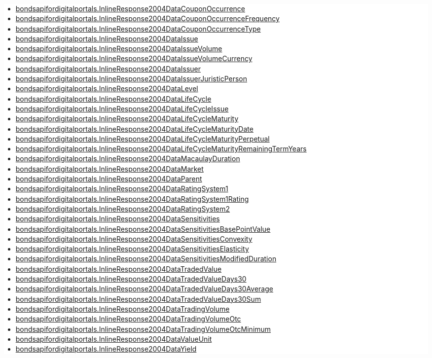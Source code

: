  - [bondsapifordigitalportals.InlineResponse2004DataCouponOccurrence](docs/InlineResponse2004DataCouponOccurrence.md)
 - [bondsapifordigitalportals.InlineResponse2004DataCouponOccurrenceFrequency](docs/InlineResponse2004DataCouponOccurrenceFrequency.md)
 - [bondsapifordigitalportals.InlineResponse2004DataCouponOccurrenceType](docs/InlineResponse2004DataCouponOccurrenceType.md)
 - [bondsapifordigitalportals.InlineResponse2004DataIssue](docs/InlineResponse2004DataIssue.md)
 - [bondsapifordigitalportals.InlineResponse2004DataIssueVolume](docs/InlineResponse2004DataIssueVolume.md)
 - [bondsapifordigitalportals.InlineResponse2004DataIssueVolumeCurrency](docs/InlineResponse2004DataIssueVolumeCurrency.md)
 - [bondsapifordigitalportals.InlineResponse2004DataIssuer](docs/InlineResponse2004DataIssuer.md)
 - [bondsapifordigitalportals.InlineResponse2004DataIssuerJuristicPerson](docs/InlineResponse2004DataIssuerJuristicPerson.md)
 - [bondsapifordigitalportals.InlineResponse2004DataLevel](docs/InlineResponse2004DataLevel.md)
 - [bondsapifordigitalportals.InlineResponse2004DataLifeCycle](docs/InlineResponse2004DataLifeCycle.md)
 - [bondsapifordigitalportals.InlineResponse2004DataLifeCycleIssue](docs/InlineResponse2004DataLifeCycleIssue.md)
 - [bondsapifordigitalportals.InlineResponse2004DataLifeCycleMaturity](docs/InlineResponse2004DataLifeCycleMaturity.md)
 - [bondsapifordigitalportals.InlineResponse2004DataLifeCycleMaturityDate](docs/InlineResponse2004DataLifeCycleMaturityDate.md)
 - [bondsapifordigitalportals.InlineResponse2004DataLifeCycleMaturityPerpetual](docs/InlineResponse2004DataLifeCycleMaturityPerpetual.md)
 - [bondsapifordigitalportals.InlineResponse2004DataLifeCycleMaturityRemainingTermYears](docs/InlineResponse2004DataLifeCycleMaturityRemainingTermYears.md)
 - [bondsapifordigitalportals.InlineResponse2004DataMacaulayDuration](docs/InlineResponse2004DataMacaulayDuration.md)
 - [bondsapifordigitalportals.InlineResponse2004DataMarket](docs/InlineResponse2004DataMarket.md)
 - [bondsapifordigitalportals.InlineResponse2004DataParent](docs/InlineResponse2004DataParent.md)
 - [bondsapifordigitalportals.InlineResponse2004DataRatingSystem1](docs/InlineResponse2004DataRatingSystem1.md)
 - [bondsapifordigitalportals.InlineResponse2004DataRatingSystem1Rating](docs/InlineResponse2004DataRatingSystem1Rating.md)
 - [bondsapifordigitalportals.InlineResponse2004DataRatingSystem2](docs/InlineResponse2004DataRatingSystem2.md)
 - [bondsapifordigitalportals.InlineResponse2004DataSensitivities](docs/InlineResponse2004DataSensitivities.md)
 - [bondsapifordigitalportals.InlineResponse2004DataSensitivitiesBasePointValue](docs/InlineResponse2004DataSensitivitiesBasePointValue.md)
 - [bondsapifordigitalportals.InlineResponse2004DataSensitivitiesConvexity](docs/InlineResponse2004DataSensitivitiesConvexity.md)
 - [bondsapifordigitalportals.InlineResponse2004DataSensitivitiesElasticity](docs/InlineResponse2004DataSensitivitiesElasticity.md)
 - [bondsapifordigitalportals.InlineResponse2004DataSensitivitiesModifiedDuration](docs/InlineResponse2004DataSensitivitiesModifiedDuration.md)
 - [bondsapifordigitalportals.InlineResponse2004DataTradedValue](docs/InlineResponse2004DataTradedValue.md)
 - [bondsapifordigitalportals.InlineResponse2004DataTradedValueDays30](docs/InlineResponse2004DataTradedValueDays30.md)
 - [bondsapifordigitalportals.InlineResponse2004DataTradedValueDays30Average](docs/InlineResponse2004DataTradedValueDays30Average.md)
 - [bondsapifordigitalportals.InlineResponse2004DataTradedValueDays30Sum](docs/InlineResponse2004DataTradedValueDays30Sum.md)
 - [bondsapifordigitalportals.InlineResponse2004DataTradingVolume](docs/InlineResponse2004DataTradingVolume.md)
 - [bondsapifordigitalportals.InlineResponse2004DataTradingVolumeOtc](docs/InlineResponse2004DataTradingVolumeOtc.md)
 - [bondsapifordigitalportals.InlineResponse2004DataTradingVolumeOtcMinimum](docs/InlineResponse2004DataTradingVolumeOtcMinimum.md)
 - [bondsapifordigitalportals.InlineResponse2004DataValueUnit](docs/InlineResponse2004DataValueUnit.md)
 - [bondsapifordigitalportals.InlineResponse2004DataYield](docs/InlineResponse2004DataYield.md)